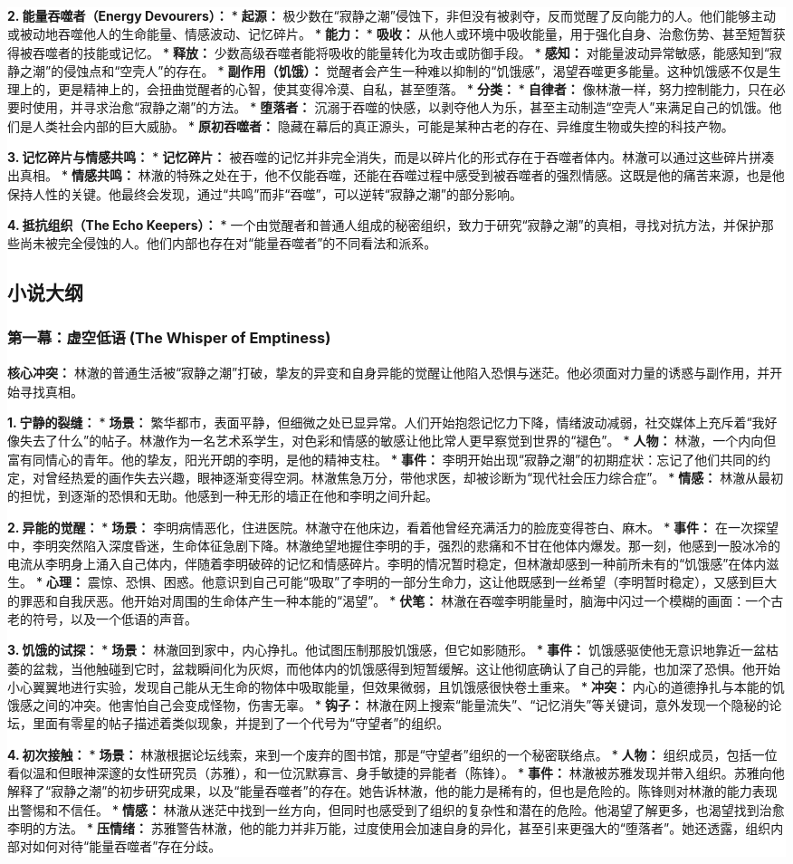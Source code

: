 **2. 能量吞噬者（Energy Devourers）：**
    *   **起源：** 极少数在“寂静之潮”侵蚀下，非但没有被剥夺，反而觉醒了反向能力的人。他们能够主动或被动地吞噬他人的生命能量、情感波动、记忆碎片。
    *   **能力：**
        *   **吸收：** 从他人或环境中吸收能量，用于强化自身、治愈伤势、甚至短暂获得被吞噬者的技能或记忆。
        *   **释放：** 少数高级吞噬者能将吸收的能量转化为攻击或防御手段。
        *   **感知：** 对能量波动异常敏感，能感知到“寂静之潮”的侵蚀点和“空壳人”的存在。
    *   **副作用（饥饿）：** 觉醒者会产生一种难以抑制的“饥饿感”，渴望吞噬更多能量。这种饥饿感不仅是生理上的，更是精神上的，会扭曲觉醒者的心智，使其变得冷漠、自私，甚至堕落。
    *   **分类：**
        *   **自律者：** 像林澈一样，努力控制能力，只在必要时使用，并寻求治愈“寂静之潮”的方法。
        *   **堕落者：** 沉溺于吞噬的快感，以剥夺他人为乐，甚至主动制造“空壳人”来满足自己的饥饿。他们是人类社会内部的巨大威胁。
        *   **原初吞噬者：** 隐藏在幕后的真正源头，可能是某种古老的存在、异维度生物或失控的科技产物。

**3. 记忆碎片与情感共鸣：**
    *   **记忆碎片：** 被吞噬的记忆并非完全消失，而是以碎片化的形式存在于吞噬者体内。林澈可以通过这些碎片拼凑出真相。
    *   **情感共鸣：** 林澈的特殊之处在于，他不仅能吞噬，还能在吞噬过程中感受到被吞噬者的强烈情感。这既是他的痛苦来源，也是他保持人性的关键。他最终会发现，通过“共鸣”而非“吞噬”，可以逆转“寂静之潮”的部分影响。

**4. 抵抗组织（The Echo Keepers）：**
    *   一个由觉醒者和普通人组成的秘密组织，致力于研究“寂静之潮”的真相，寻找对抗方法，并保护那些尚未被完全侵蚀的人。他们内部也存在对“能量吞噬者”的不同看法和派系。

## 小说大纲

### 第一幕：虚空低语 (The Whisper of Emptiness)

**核心冲突：** 林澈的普通生活被“寂静之潮”打破，挚友的异变和自身异能的觉醒让他陷入恐惧与迷茫。他必须面对力量的诱惑与副作用，并开始寻找真相。

**1. 宁静的裂缝：**
    *   **场景：** 繁华都市，表面平静，但细微之处已显异常。人们开始抱怨记忆力下降，情绪波动减弱，社交媒体上充斥着“我好像失去了什么”的帖子。林澈作为一名艺术系学生，对色彩和情感的敏感让他比常人更早察觉到世界的“褪色”。
    *   **人物：** 林澈，一个内向但富有同情心的青年。他的挚友，阳光开朗的李明，是他的精神支柱。
    *   **事件：** 李明开始出现“寂静之潮”的初期症状：忘记了他们共同的约定，对曾经热爱的画作失去兴趣，眼神逐渐变得空洞。林澈焦急万分，带他求医，却被诊断为“现代社会压力综合症”。
    *   **情感：** 林澈从最初的担忧，到逐渐的恐惧和无助。他感到一种无形的墙正在他和李明之间升起。

**2. 异能的觉醒：**
    *   **场景：** 李明病情恶化，住进医院。林澈守在他床边，看着他曾经充满活力的脸庞变得苍白、麻木。
    *   **事件：** 在一次探望中，李明突然陷入深度昏迷，生命体征急剧下降。林澈绝望地握住李明的手，强烈的悲痛和不甘在他体内爆发。那一刻，他感到一股冰冷的电流从李明身上涌入自己体内，伴随着李明破碎的记忆和情感碎片。李明的情况暂时稳定，但林澈却感到一种前所未有的“饥饿感”在体内滋生。
    *   **心理：** 震惊、恐惧、困惑。他意识到自己可能“吸取”了李明的一部分生命力，这让他既感到一丝希望（李明暂时稳定），又感到巨大的罪恶和自我厌恶。他开始对周围的生命体产生一种本能的“渴望”。
    *   **伏笔：** 林澈在吞噬李明能量时，脑海中闪过一个模糊的画面：一个古老的符号，以及一个低语的声音。

**3. 饥饿的试探：**
    *   **场景：** 林澈回到家中，内心挣扎。他试图压制那股饥饿感，但它如影随形。
    *   **事件：** 饥饿感驱使他无意识地靠近一盆枯萎的盆栽，当他触碰到它时，盆栽瞬间化为灰烬，而他体内的饥饿感得到短暂缓解。这让他彻底确认了自己的异能，也加深了恐惧。他开始小心翼翼地进行实验，发现自己能从无生命的物体中吸取能量，但效果微弱，且饥饿感很快卷土重来。
    *   **冲突：** 内心的道德挣扎与本能的饥饿感之间的冲突。他害怕自己会变成怪物，伤害无辜。
    *   **钩子：** 林澈在网上搜索“能量流失”、“记忆消失”等关键词，意外发现一个隐秘的论坛，里面有零星的帖子描述着类似现象，并提到了一个代号为“守望者”的组织。

**4. 初次接触：**
    *   **场景：** 林澈根据论坛线索，来到一个废弃的图书馆，那是“守望者”组织的一个秘密联络点。
    *   **人物：** 组织成员，包括一位看似温和但眼神深邃的女性研究员（苏雅），和一位沉默寡言、身手敏捷的异能者（陈锋）。
    *   **事件：** 林澈被苏雅发现并带入组织。苏雅向他解释了“寂静之潮”的初步研究成果，以及“能量吞噬者”的存在。她告诉林澈，他的能力是稀有的，但也是危险的。陈锋则对林澈的能力表现出警惕和不信任。
    *   **情感：** 林澈从迷茫中找到一丝方向，但同时也感受到了组织的复杂性和潜在的危险。他渴望了解更多，也渴望找到治愈李明的方法。
    *   **压情绪：** 苏雅警告林澈，他的能力并非万能，过度使用会加速自身的异化，甚至引来更强大的“堕落者”。她还透露，组织内部对如何对待“能量吞噬者”存在分歧。
